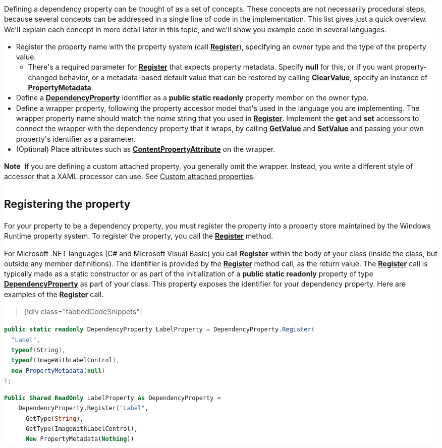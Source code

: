 Defining a dependency property can be thought of as a set of concepts. These concepts are not necessarily procedural steps, because several concepts can be addressed in a single line of code in the implementation. This list gives just a quick overview. We'll explain each concept in more detail later in this topic, and we'll show you example code in several languages.

-   Register the property name with the property system (call [**Register**](https://msdn.microsoft.com/library/windows/apps/hh701829)), specifying an owner type and the type of the property value. 
    -  There's a required parameter for [**Register**](https://msdn.microsoft.com/library/windows/apps/hh701829) that expects property metadata. Specify **null** for this, or if you want property-changed behavior, or a metadata-based default value that can be restored by calling [**ClearValue**](https://msdn.microsoft.com/library/windows/apps/br242357), specify an instance of [**PropertyMetadata**](https://msdn.microsoft.com/library/windows/apps/windows.ui.xaml.propertymetadata).
-   Define a [**DependencyProperty**](https://msdn.microsoft.com/library/windows/apps/br242362) identifier as a **public static readonly** property member on the owner type.
-   Define a wrapper property, following the property accessor model that's used in the language you are implementing. The wrapper property name should match the *name* string that you used in [**Register**](https://msdn.microsoft.com/library/windows/apps/hh701829). Implement the **get** and **set** accessors to connect the wrapper with the dependency property that it wraps, by calling [**GetValue**](https://msdn.microsoft.com/library/windows/apps/br242359) and [**SetValue**](https://msdn.microsoft.com/library/windows/apps/br242361) and passing your own property's identifier as a parameter.
-   (Optional) Place attributes such as [**ContentPropertyAttribute**](https://msdn.microsoft.com/library/windows/apps/br228011) on the wrapper.

**Note**  If you are defining a custom attached property, you generally omit the wrapper. Instead, you write a different style of accessor that a XAML processor can use. See [Custom attached properties](custom-attached-properties.md). 

## Registering the property

For your property to be a dependency property, you must register the property into a property store maintained by the Windows Runtime property system.  To register the property, you call the [**Register**](https://msdn.microsoft.com/library/windows/apps/hh701829) method.

For Microsoft .NET languages (C# and Microsoft Visual Basic) you call [**Register**](https://msdn.microsoft.com/library/windows/apps/hh701829) within the body of your class (inside the class, but outside any member definitions). The identifier is provided by the [**Register**](https://msdn.microsoft.com/library/windows/apps/hh701829) method call, as the return value. The [**Register**](https://msdn.microsoft.com/library/windows/apps/hh701829) call is typically made as a static constructor or as part of the initialization of a **public static readonly** property of type [**DependencyProperty**](https://msdn.microsoft.com/library/windows/apps/br242362) as part of your class. This property exposes the identifier for your dependency property. Here are examples of the [**Register**](https://msdn.microsoft.com/library/windows/apps/hh701829) call.

> [!div class="tabbedCodeSnippets"]
```csharp
public static readonly DependencyProperty LabelProperty = DependencyProperty.Register(
  "Label",
  typeof(String),
  typeof(ImageWithLabelControl),
  new PropertyMetadata(null)
);
```
```vb
Public Shared ReadOnly LabelProperty As DependencyProperty = 
    DependencyProperty.Register("Label", 
      GetType(String), 
      GetType(ImageWithLabelControl), 
      New PropertyMetadata(Nothing))
```
